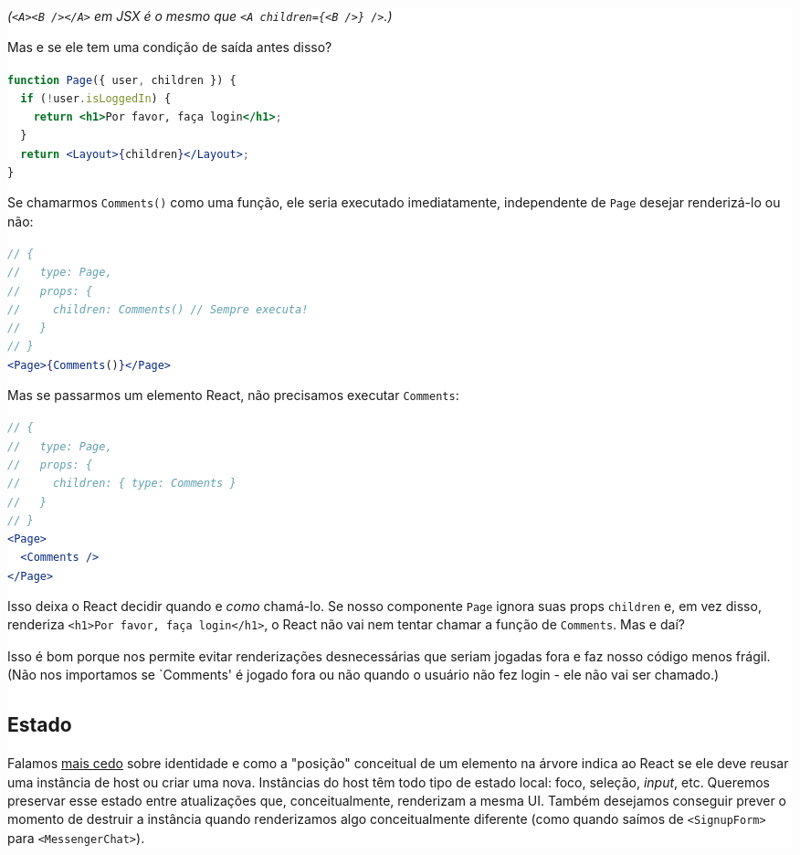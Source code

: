 _(`<A><B /></A>` em JSX é o mesmo que `<A children={<B />} />`.)_

Mas e se ele tem uma condição de saída antes disso?

```jsx {2-4}
function Page({ user, children }) {
  if (!user.isLoggedIn) {
    return <h1>Por favor, faça login</h1>;
  }
  return <Layout>{children}</Layout>;
}
```

Se chamarmos `Comments()` como uma função, ele seria executado imediatamente, independente de `Page` desejar renderizá-lo ou não:

```jsx {4,8}
// {
//   type: Page,
//   props: {
//     children: Comments() // Sempre executa!
//   }
// }
<Page>{Comments()}</Page>
```

Mas se passarmos um elemento React, não precisamos executar `Comments`:

```jsx {4,8}
// {
//   type: Page,
//   props: {
//     children: { type: Comments }
//   }
// }
<Page>
  <Comments />
</Page>
```

Isso deixa o React decidir quando e _como_ chamá-lo. Se nosso componente `Page` ignora suas props `children` e, em vez disso, renderiza `<h1>Por favor, faça login</h1>`, o React não vai nem tentar chamar a função de `Comments`. Mas e daí?

Isso é bom porque nos permite evitar renderizações desnecessárias que seriam jogadas fora e faz nosso código menos frágil. (Não nos importamos se `Comments' é jogado fora ou não quando o usuário não fez login - ele não vai ser chamado.)

## Estado

Falamos [mais cedo](#reconciliação) sobre identidade e como a "posição" conceitual de um elemento na árvore indica ao React se ele deve reusar uma instância de host ou criar uma nova. Instâncias do host têm todo tipo de estado local: foco, seleção, _input_, etc. Queremos preservar esse estado entre atualizações que, conceitualmente, renderizam a mesma UI. Também desejamos conseguir prever o momento de destruir a instância quando renderizamos algo conceitualmente diferente (como quando saímos de `<SignupForm>` para `<MessengerChat>`).
